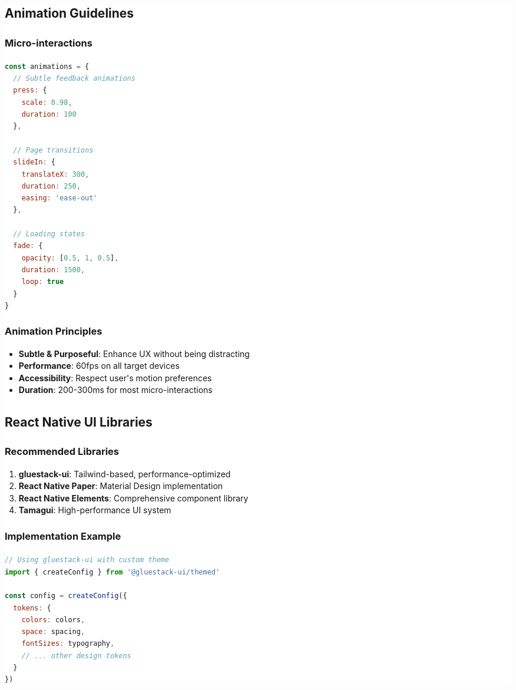 ```javascript
```

## Animation Guidelines

### Micro-interactions
```javascript
const animations = {
  // Subtle feedback animations
  press: {
    scale: 0.98,
    duration: 100
  },
  
  // Page transitions
  slideIn: {
    translateX: 300,
    duration: 250,
    easing: 'ease-out'
  },
  
  // Loading states
  fade: {
    opacity: [0.5, 1, 0.5],
    duration: 1500,
    loop: true
  }
}
```

### Animation Principles
- **Subtle & Purposeful**: Enhance UX without being distracting
- **Performance**: 60fps on all target devices
- **Accessibility**: Respect user's motion preferences
- **Duration**: 200-300ms for most micro-interactions

## React Native UI Libraries

### Recommended Libraries
1. **gluestack-ui**: Tailwind-based, performance-optimized
2. **React Native Paper**: Material Design implementation
3. **React Native Elements**: Comprehensive component library
4. **Tamagui**: High-performance UI system

### Implementation Example
```javascript
// Using gluestack-ui with custom theme
import { createConfig } from '@gluestack-ui/themed'

const config = createConfig({
  tokens: {
    colors: colors,
    space: spacing,
    fontSizes: typography,
    // ... other design tokens
  }
})
```
